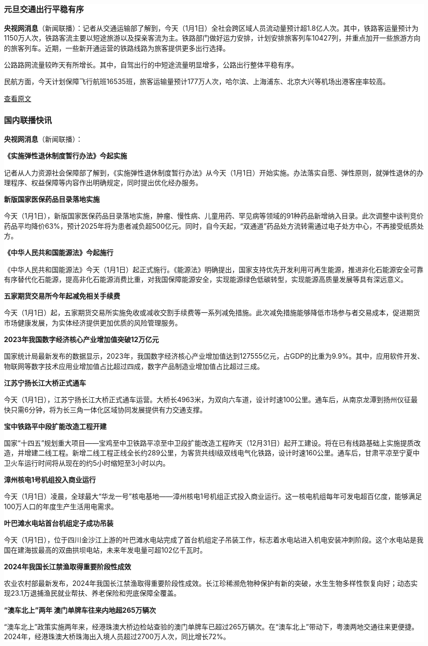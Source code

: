 ### 元旦交通出行平稳有序

**央视网消息**（新闻联播）：记者从交通运输部了解到，今天（1月1日）全社会跨区域人员流动量预计超1.8亿人次。其中，铁路客运量预计为1150万人次，铁路客流主要以短途旅游以及探亲客流为主。铁路部门做好运力安排，计划安排旅客列车10427列，并重点加开一些旅游方向的旅客列车。近期，一些新开通运营的铁路线路为旅客提供更多出行选择。

公路路网流量较昨天有所增长。其中，自驾出行的中短途流量明显增多，公路出行整体平稳有序。

民航方面，今天计划保障飞行航班16535班，旅客运输量预计177万人次，哈尔滨、上海浦东、北京大兴等机场出港客座率较高。

[查看原文](https://tv.cctv.com/2025/01/01/VIDEPl5bfPU5hAZykEE3fE4Y250101.shtml)

### 国内联播快讯

**央视网消息**（新闻联播）：

**《实施弹性退休制度暂行办法》今起实施**

记者从人力资源社会保障部了解到，《实施弹性退休制度暂行办法》从今天（1月1日）开始实施。办法落实自愿、弹性原则，就弹性退休的办理程序、权益保障等内容作出明确规定，同时提出优化经办服务。

**新版国家医保药品目录落地实施**

今天（1月1日），新版国家医保药品目录落地实施，肿瘤、慢性病、儿童用药、罕见病等领域的91种药品新增纳入目录。此次调整中谈判竞价药品平均降价63%，预计2025年将为患者减负超500亿元。同时，自今天起，“双通道”药品处方流转需通过电子处方中心，不再接受纸质处方。

**《中华人民共和国能源法》今起施行**

《中华人民共和国能源法》今天（1月1日）起正式施行。《能源法》明确提出，国家支持优先开发利用可再生能源，推进非化石能源安全可靠有序替代化石能源，提高非化石能源消费比重，对我国保障能源安全，实现能源绿色低碳转型，实现能源高质量发展等具有深远意义。

**五家期货交易所今年起减免相关手续费**

今天（1月1日）起，五家期货交易所实施免收或减收交割手续费等一系列减免措施。此次减免措施能够降低市场参与者交易成本，促进期货市场健康发展，为实体经济提供更加优质的风险管理服务。

**2023年我国数字经济核心产业增加值突破12万亿元**

国家统计局最新发布的数据显示，2023年，我国数字经济核心产业增加值达到127555亿元，占GDP的比重为9.9%。其中，应用软件开发、物联网等数字技术应用业增加值占比超过四成，数字产品制造业增加值占比超过三成。

**江苏宁扬长江大桥正式通车**

今天（1月1日），江苏宁扬长江大桥正式通车运营。大桥长4963米，为双向六车道，设计时速100公里。通车后，从南京龙潭到扬州仪征最快只需6分钟，将为长三角一体化区域协同发展提供有力交通支撑。

**宝中铁路平中段扩能改造工程开建**

国家“十四五”规划重大项目——宝鸡至中卫铁路平凉至中卫段扩能改造工程昨天（12月31日）起开工建设。将在已有线路基础上实施提质改造，并增建二线工程。新增二线工程正线全长约289公里，为客货共线Ⅰ级双线电气化铁路，设计时速160公里。通车后，甘肃平凉至宁夏中卫火车运行时间将从现在的约5小时缩短至3小时以内。

**漳州核电1号机组投入商业运行**

今天（1月1日）凌晨，全球最大“华龙一号”核电基地——漳州核电1号机组正式投入商业运行。这一核电机组每年可发电超百亿度，能够满足100万人口的年度生产生活用电需求。

**叶巴滩水电站首台机组定子成功吊装**

今天（1月1日），位于四川金沙江上游的叶巴滩水电站完成了首台机组定子吊装工作，标志着水电站进入机电安装冲刺阶段。这个水电站是我国在建海拔最高的双曲拱坝电站，未来年发电量可超102亿千瓦时。

**2024年我国长江禁渔取得重要阶段性成效**

农业农村部最新发布，2024年我国长江禁渔取得重要阶段性成效。长江珍稀濒危物种保护有新的突破，水生生物多样性恢复向好；动态实现23.1万退捕渔民就业帮扶、养老保险和兜底保障全覆盖。

**“澳车北上”两年 澳门单牌车往来内地超265万辆次**

“澳车北上”政策实施两年来，经港珠澳大桥边检站查验的澳门单牌车已超过265万辆次。在“澳车北上”带动下，粤澳两地交通往来更便捷。2024年，经港珠澳大桥珠海出入境人员超过2700万人次，同比增长72%。
